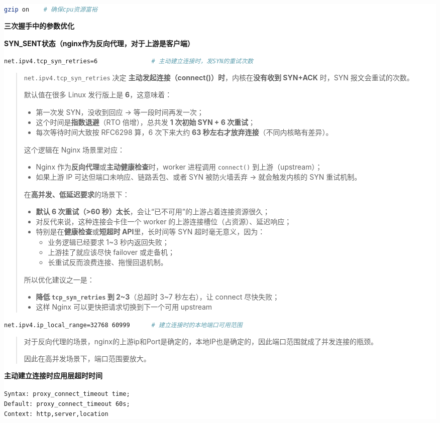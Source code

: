 ```bash
gzip on    # 确保cpu资源富裕
```



**三次握手中的参数优化**

**SYN_SENT状态（nginx作为反向代理，对于上游是客户端）**

```bash
net.ipv4.tcp_syn_retries=6               # 主动建立连接时，发SYN的重试次数
```

> `net.ipv4.tcp_syn_retries` 决定 **主动发起连接（connect()）时**，内核在**没有收到 SYN+ACK** 时，SYN 报文会重试的次数。
>
> 默认值在很多 Linux 发行版上是 **6**，这意味着：
>
> - 第一次发 SYN，没收到回应 → 等一段时间再发一次；
> - 这个时间是**指数退避**（RTO 倍增），总共发 **1 次初始 SYN + 6 次重试**；
> - 每次等待时间大致按 RFC6298 算，6 次下来大约 **63 秒左右才放弃连接**（不同内核略有差异）。
>
> 这个逻辑在 Nginx 场景里对应：
>
> - Nginx 作为**反向代理**或**主动健康检查**时，worker 进程调用 `connect()` 到上游（upstream）；
> - 如果上游 IP 可达但端口未响应、链路丢包、或者 SYN 被防火墙丢弃 → 就会触发内核的 SYN 重试机制。
>
> 在**高并发、低延迟要求**的场景下：
>
> - **默认 6 次重试（>60 秒）太长**，会让“已不可用”的上游占着连接资源很久；
> - 对反代来说，这种连接会卡住一个 worker 的上游连接槽位（占资源）、延迟响应；
> - 特别是在**健康检查**或**短超时 API**里，长时间等 SYN 超时毫无意义，因为：
>   - 业务逻辑已经要求 1~3 秒内返回失败；
>   - 上游挂了就应该尽快 failover 或走备机；
>   - 长重试反而浪费连接、拖慢回退机制。
>
> 所以优化建议之一是：
>
> - **降低 `tcp_syn_retries` 到 2~3**（总超时 3~7 秒左右），让 connect 尽快失败；
> - 这样 Nginx 可以更快把请求切换到下一个可用 upstream



```bash
net.ipv4.ip_local_range=32768 60999      # 建立连接时的本地端口可用范围
```

> 对于反向代理的场景，nginx的上游ip和Port是确定的，本地IP也是确定的，因此端口范围就成了并发连接的瓶颈。
>
> 因此在高并发场景下，端口范围要放大。



**主动建立连接时应用层超时时间**

```nginx
Syntax: proxy_connect_timeout time;
Default: proxy_connect_timeout 60s;
Context: http,server,location
```
